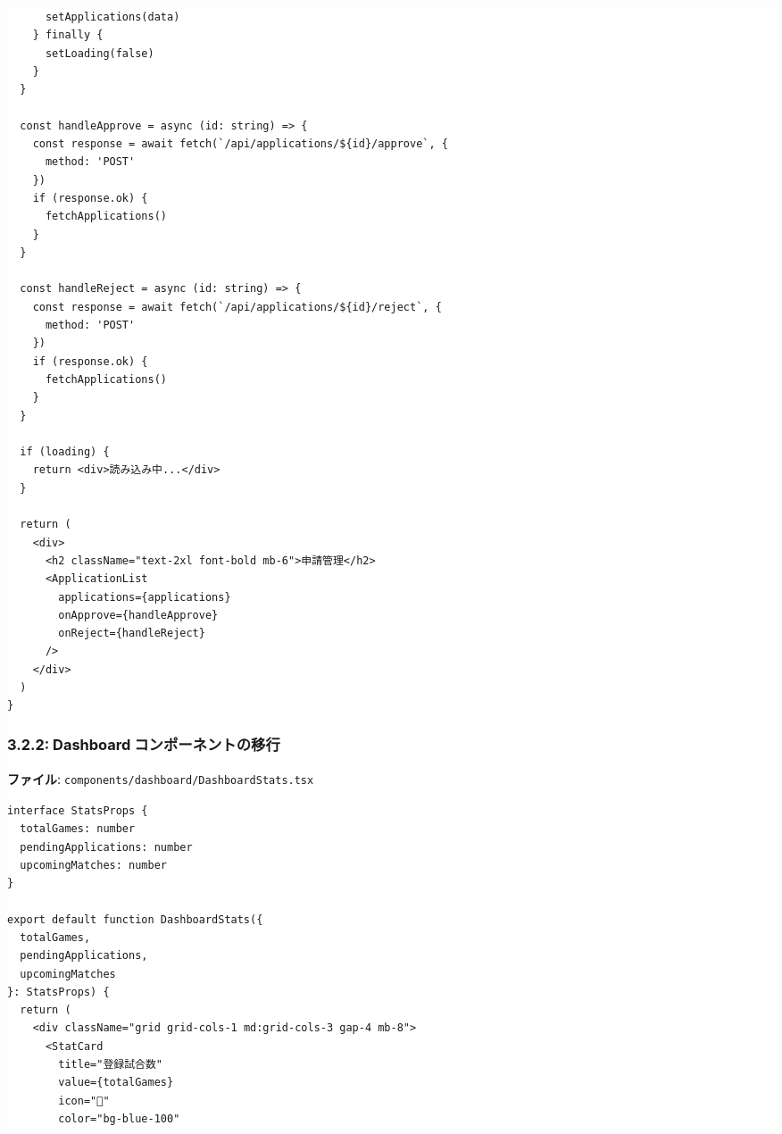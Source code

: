 ```tsx
      setApplications(data)
    } finally {
      setLoading(false)
    }
  }

  const handleApprove = async (id: string) => {
    const response = await fetch(`/api/applications/${id}/approve`, {
      method: 'POST'
    })
    if (response.ok) {
      fetchApplications()
    }
  }

  const handleReject = async (id: string) => {
    const response = await fetch(`/api/applications/${id}/reject`, {
      method: 'POST'
    })
    if (response.ok) {
      fetchApplications()
    }
  }

  if (loading) {
    return <div>読み込み中...</div>
  }

  return (
    <div>
      <h2 className="text-2xl font-bold mb-6">申請管理</h2>
      <ApplicationList
        applications={applications}
        onApprove={handleApprove}
        onReject={handleReject}
      />
    </div>
  )
}
```

### 3.2.2: Dashboard コンポーネントの移行

**ファイル**: `components/dashboard/DashboardStats.tsx`
```tsx
interface StatsProps {
  totalGames: number
  pendingApplications: number
  upcomingMatches: number
}

export default function DashboardStats({ 
  totalGames, 
  pendingApplications, 
  upcomingMatches 
}: StatsProps) {
  return (
    <div className="grid grid-cols-1 md:grid-cols-3 gap-4 mb-8">
      <StatCard
        title="登録試合数"
        value={totalGames}
        icon="🏐"
        color="bg-blue-100"
```